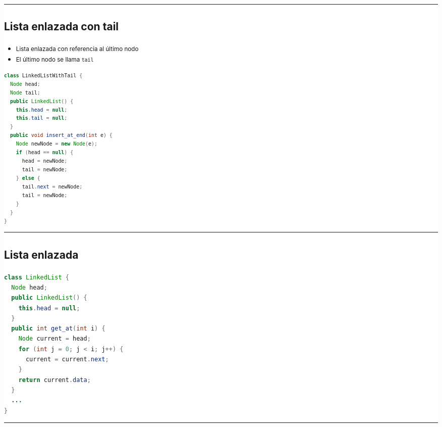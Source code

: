 
---

## Lista enlazada con tail

- <small>Lista enlazada con referencia al último nodo</small>
- <small>El último nodo se llama `tail`</small>

<small>

```java
class LinkedListWithTail {
  Node head;
  Node tail;
  public LinkedList() {
    this.head = null;
    this.tail = null;
  }
  public void insert_at_end(int e) {
    Node newNode = new Node(e);
    if (head == null) {
      head = newNode;
      tail = newNode;
    } else {
      tail.next = newNode;
      tail = newNode;
    }
  }
}
```
</small>

---

## Lista enlazada

```java
class LinkedList {
  Node head;
  public LinkedList() {
    this.head = null;
  }
  public int get_at(int i) {
    Node current = head;
    for (int j = 0; j < i; j++) {
      current = current.next;
    }
    return current.data;
  }
  ...
}
```

---